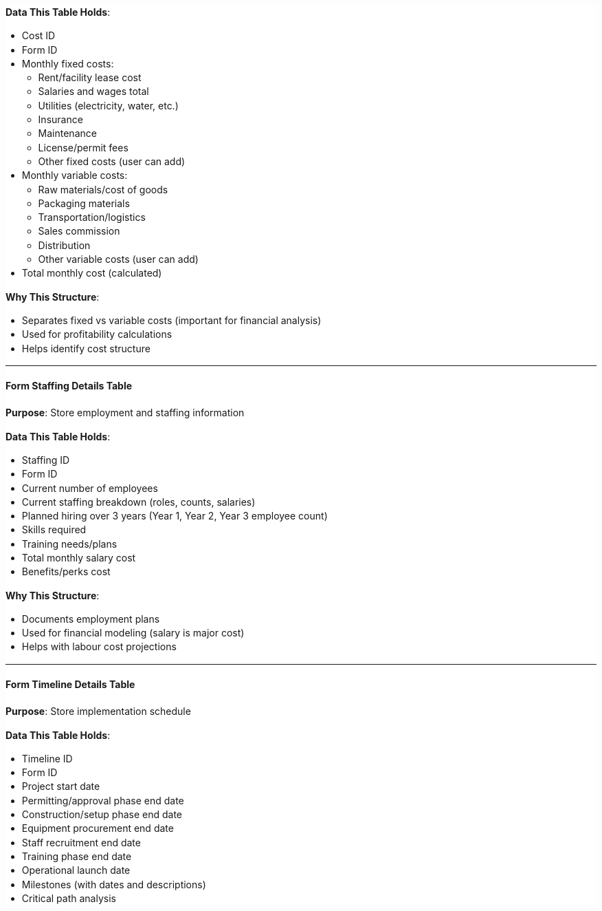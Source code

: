 **Data This Table Holds**:
- Cost ID
- Form ID
- Monthly fixed costs:
  - Rent/facility lease cost
  - Salaries and wages total
  - Utilities (electricity, water, etc.)
  - Insurance
  - Maintenance
  - License/permit fees
  - Other fixed costs (user can add)
- Monthly variable costs:
  - Raw materials/cost of goods
  - Packaging materials
  - Transportation/logistics
  - Sales commission
  - Distribution
  - Other variable costs (user can add)
- Total monthly cost (calculated)

**Why This Structure**:
- Separates fixed vs variable costs (important for financial analysis)
- Used for profitability calculations
- Helps identify cost structure

---

#### Form Staffing Details Table
**Purpose**: Store employment and staffing information

**Data This Table Holds**:
- Staffing ID
- Form ID
- Current number of employees
- Current staffing breakdown (roles, counts, salaries)
- Planned hiring over 3 years (Year 1, Year 2, Year 3 employee count)
- Skills required
- Training needs/plans
- Total monthly salary cost
- Benefits/perks cost

**Why This Structure**:
- Documents employment plans
- Used for financial modeling (salary is major cost)
- Helps with labour cost projections

---

#### Form Timeline Details Table
**Purpose**: Store implementation schedule

**Data This Table Holds**:
- Timeline ID
- Form ID
- Project start date
- Permitting/approval phase end date
- Construction/setup phase end date
- Equipment procurement end date
- Staff recruitment end date
- Training phase end date
- Operational launch date
- Milestones (with dates and descriptions)
- Critical path analysis
